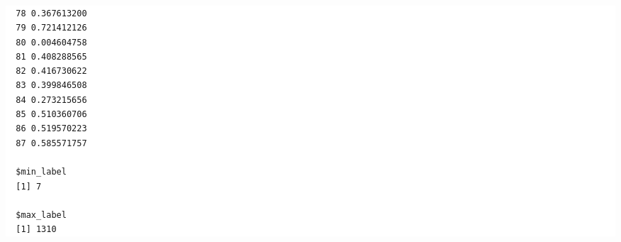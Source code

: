       78 0.367613200
      79 0.721412126
      80 0.004604758
      81 0.408288565
      82 0.416730622
      83 0.399846508
      84 0.273215656
      85 0.510360706
      86 0.519570223
      87 0.585571757
      
      $min_label
      [1] 7
      
      $max_label
      [1] 1310
      

